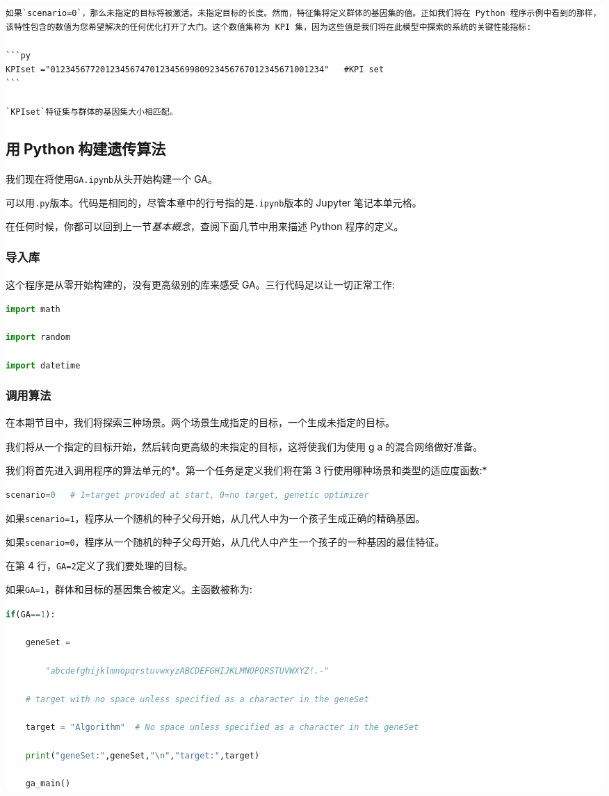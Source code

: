    如果`scenario=0`，那么未指定的目标将被激活。未指定目标的长度。然而，特征集将定义群体的基因集的值。正如我们将在 Python 程序示例中看到的那样，该特性包含的数值为您希望解决的任何优化打开了大门。这个数值集称为 KPI 集，因为这些值是我们将在此模型中探索的系统的关键性能指标:

    ```py
    KPIset ="0123456772012345674701234569980923456767012345671001234"   #KPI set 
    ```

    `KPIset`特征集与群体的基因集大小相匹配。

## 用 Python 构建遗传算法

我们现在将使用`GA.ipynb`从头开始构建一个 GA。

可以用`.py`版本。代码是相同的，尽管本章中的行号指的是`.ipynb`版本的 Jupyter 笔记本单元格。

在任何时候，你都可以回到上一节*基本概念*，查阅下面几节中用来描述 Python 程序的定义。

### 导入库

这个程序是从零开始构建的，没有更高级别的库来感受 GA。三行代码足以让一切正常工作:

```py
import math

import random

import datetime 
```

### 调用算法

在本期节目中，我们将探索三种场景。两个场景生成指定的目标，一个生成未指定的目标。

我们将从一个指定的目标开始，然后转向更高级的未指定的目标，这将使我们为使用 g a 的混合网络做好准备。

我们将首先进入调用程序的算法单元的*。第一个任务是定义我们将在第 3 行使用哪种场景和类型的适应度函数:*

```py
scenario=0   # 1=target provided at start, 0=no target, genetic optimizer 
```

如果`scenario=1`，程序从一个随机的种子父母开始，从几代人中为一个孩子生成正确的精确基因。

如果`scenario=0`，程序从一个随机的种子父母开始，从几代人中产生一个孩子的一种基因的最佳特征。

在第 4 行，`GA=2`定义了我们要处理的目标。

如果`GA=1`，群体和目标的基因集合被定义。主函数被称为:

```py
if(GA==1):

    geneSet =

        "abcdefghijklmnopqrstuvwxyzABCDEFGHIJKLMNOPQRSTUVWXYZ!.-"

    # target with no space unless specified as a character in the geneSet

    target = "Algorithm"  # No space unless specified as a character in the geneSet

    print("geneSet:",geneSet,"\n","target:",target)

    ga_main() 
```
